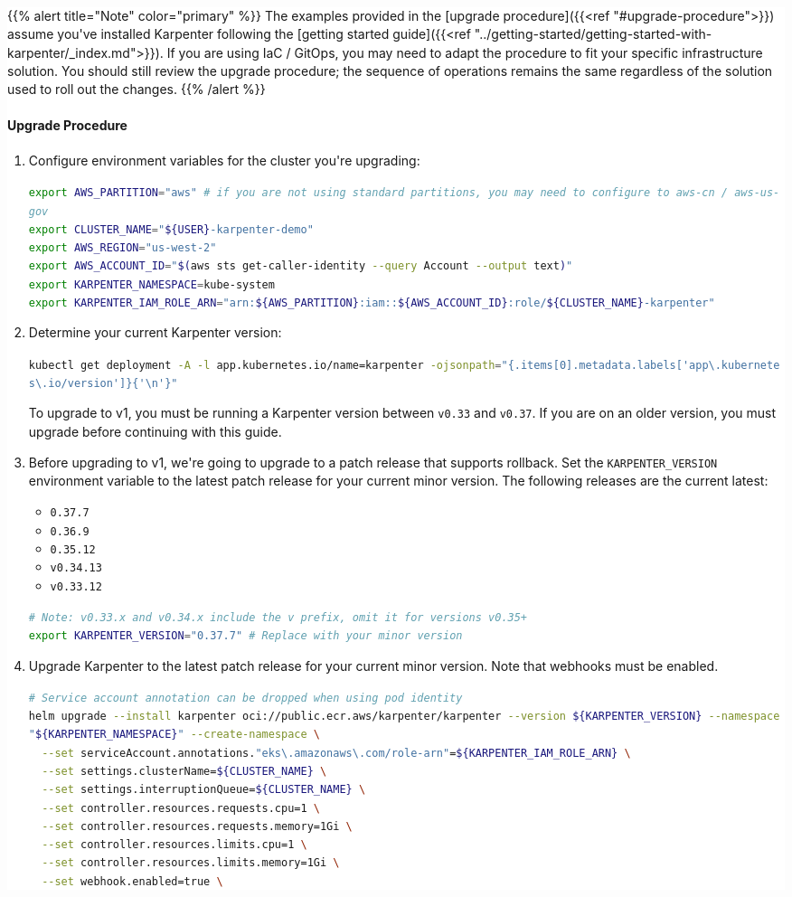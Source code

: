 {{% alert title="Note" color="primary" %}}
The examples provided in the [upgrade procedure]({{<ref "#upgrade-procedure">}}) assume you've installed Karpenter following the [getting started guide]({{<ref "../getting-started/getting-started-with-karpenter/_index.md">}}).
If you are using IaC / GitOps, you may need to adapt the procedure to fit your specific infrastructure solution.
You should still review the upgrade procedure; the sequence of operations remains the same regardless of the solution used to roll out the changes.
{{% /alert %}}


#### Upgrade Procedure

1. Configure environment variables for the cluster you're upgrading:

    ```bash
    export AWS_PARTITION="aws" # if you are not using standard partitions, you may need to configure to aws-cn / aws-us-gov
    export CLUSTER_NAME="${USER}-karpenter-demo"
    export AWS_REGION="us-west-2"
    export AWS_ACCOUNT_ID="$(aws sts get-caller-identity --query Account --output text)"
    export KARPENTER_NAMESPACE=kube-system
    export KARPENTER_IAM_ROLE_ARN="arn:${AWS_PARTITION}:iam::${AWS_ACCOUNT_ID}:role/${CLUSTER_NAME}-karpenter"
    ```

2. Determine your current Karpenter version:
   ```bash
   kubectl get deployment -A -l app.kubernetes.io/name=karpenter -ojsonpath="{.items[0].metadata.labels['app\.kubernetes\.io/version']}{'\n'}"
   ```

   To upgrade to v1, you must be running a Karpenter version between `v0.33` and `v0.37`.
   If you are on an older version, you must upgrade before continuing with this guide.

3. Before upgrading to v1, we're going to upgrade to a patch release that supports rollback.
   Set the `KARPENTER_VERSION` environment variable to the latest patch release for your current minor version.
   The following releases are the current latest:

   * `0.37.7`
   * `0.36.9`
   * `0.35.12`
   * `v0.34.13`
   * `v0.33.12`

   ```bash
   # Note: v0.33.x and v0.34.x include the v prefix, omit it for versions v0.35+
   export KARPENTER_VERSION="0.37.7" # Replace with your minor version
   ```

4. Upgrade Karpenter to the latest patch release for your current minor version.
   Note that webhooks must be enabled.

    ```bash
    # Service account annotation can be dropped when using pod identity
    helm upgrade --install karpenter oci://public.ecr.aws/karpenter/karpenter --version ${KARPENTER_VERSION} --namespace "${KARPENTER_NAMESPACE}" --create-namespace \
      --set serviceAccount.annotations."eks\.amazonaws\.com/role-arn"=${KARPENTER_IAM_ROLE_ARN} \
      --set settings.clusterName=${CLUSTER_NAME} \
      --set settings.interruptionQueue=${CLUSTER_NAME} \
      --set controller.resources.requests.cpu=1 \
      --set controller.resources.requests.memory=1Gi \
      --set controller.resources.limits.cpu=1 \
      --set controller.resources.limits.memory=1Gi \
      --set webhook.enabled=true \